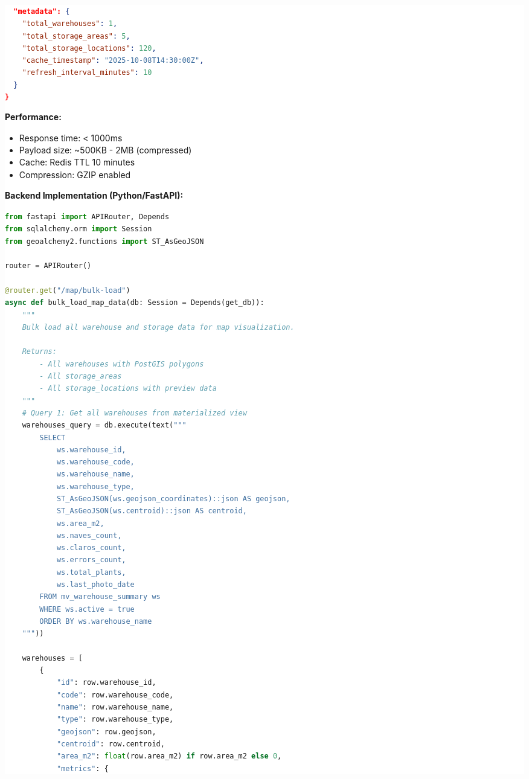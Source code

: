 ```json
  "metadata": {
    "total_warehouses": 1,
    "total_storage_areas": 5,
    "total_storage_locations": 120,
    "cache_timestamp": "2025-10-08T14:30:00Z",
    "refresh_interval_minutes": 10
  }
}
```

**Performance:**
- Response time: < 1000ms
- Payload size: ~500KB - 2MB (compressed)
- Cache: Redis TTL 10 minutes
- Compression: GZIP enabled

**Backend Implementation (Python/FastAPI):**
```python
from fastapi import APIRouter, Depends
from sqlalchemy.orm import Session
from geoalchemy2.functions import ST_AsGeoJSON

router = APIRouter()

@router.get("/map/bulk-load")
async def bulk_load_map_data(db: Session = Depends(get_db)):
    """
    Bulk load all warehouse and storage data for map visualization.

    Returns:
        - All warehouses with PostGIS polygons
        - All storage_areas
        - All storage_locations with preview data
    """
    # Query 1: Get all warehouses from materialized view
    warehouses_query = db.execute(text("""
        SELECT
            ws.warehouse_id,
            ws.warehouse_code,
            ws.warehouse_name,
            ws.warehouse_type,
            ST_AsGeoJSON(ws.geojson_coordinates)::json AS geojson,
            ST_AsGeoJSON(ws.centroid)::json AS centroid,
            ws.area_m2,
            ws.naves_count,
            ws.claros_count,
            ws.errors_count,
            ws.total_plants,
            ws.last_photo_date
        FROM mv_warehouse_summary ws
        WHERE ws.active = true
        ORDER BY ws.warehouse_name
    """))

    warehouses = [
        {
            "id": row.warehouse_id,
            "code": row.warehouse_code,
            "name": row.warehouse_name,
            "type": row.warehouse_type,
            "geojson": row.geojson,
            "centroid": row.centroid,
            "area_m2": float(row.area_m2) if row.area_m2 else 0,
            "metrics": {
```